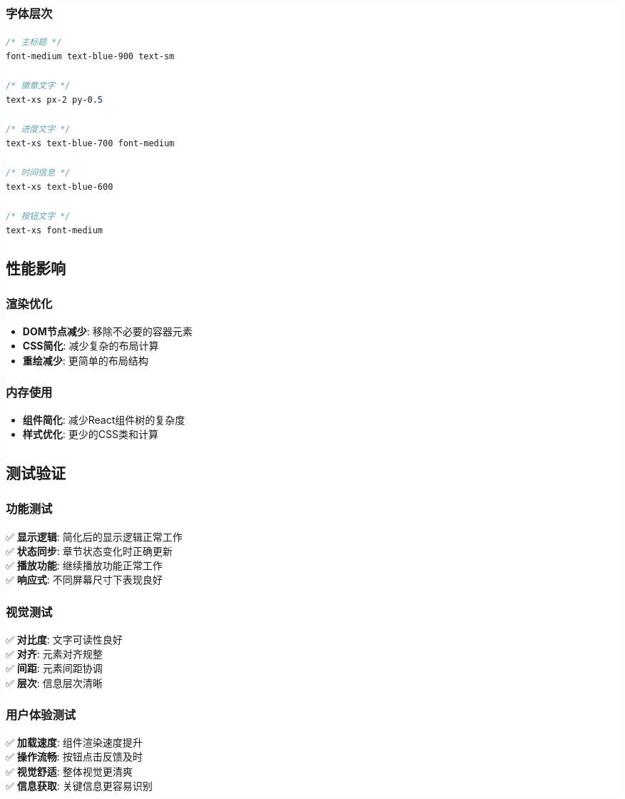 ### 字体层次
```css
/* 主标题 */
font-medium text-blue-900 text-sm

/* 徽章文字 */
text-xs px-2 py-0.5

/* 进度文字 */
text-xs text-blue-700 font-medium

/* 时间信息 */
text-xs text-blue-600

/* 按钮文字 */
text-xs font-medium
```

## 性能影响

### 渲染优化
- **DOM节点减少**: 移除不必要的容器元素
- **CSS简化**: 减少复杂的布局计算
- **重绘减少**: 更简单的布局结构

### 内存使用
- **组件简化**: 减少React组件树的复杂度
- **样式优化**: 更少的CSS类和计算

## 测试验证

### 功能测试
✅ **显示逻辑**: 简化后的显示逻辑正常工作  
✅ **状态同步**: 章节状态变化时正确更新  
✅ **播放功能**: 继续播放功能正常工作  
✅ **响应式**: 不同屏幕尺寸下表现良好

### 视觉测试
✅ **对比度**: 文字可读性良好  
✅ **对齐**: 元素对齐规整  
✅ **间距**: 元素间距协调  
✅ **层次**: 信息层次清晰

### 用户体验测试
✅ **加载速度**: 组件渲染速度提升  
✅ **操作流畅**: 按钮点击反馈及时  
✅ **视觉舒适**: 整体视觉更清爽  
✅ **信息获取**: 关键信息更容易识别
